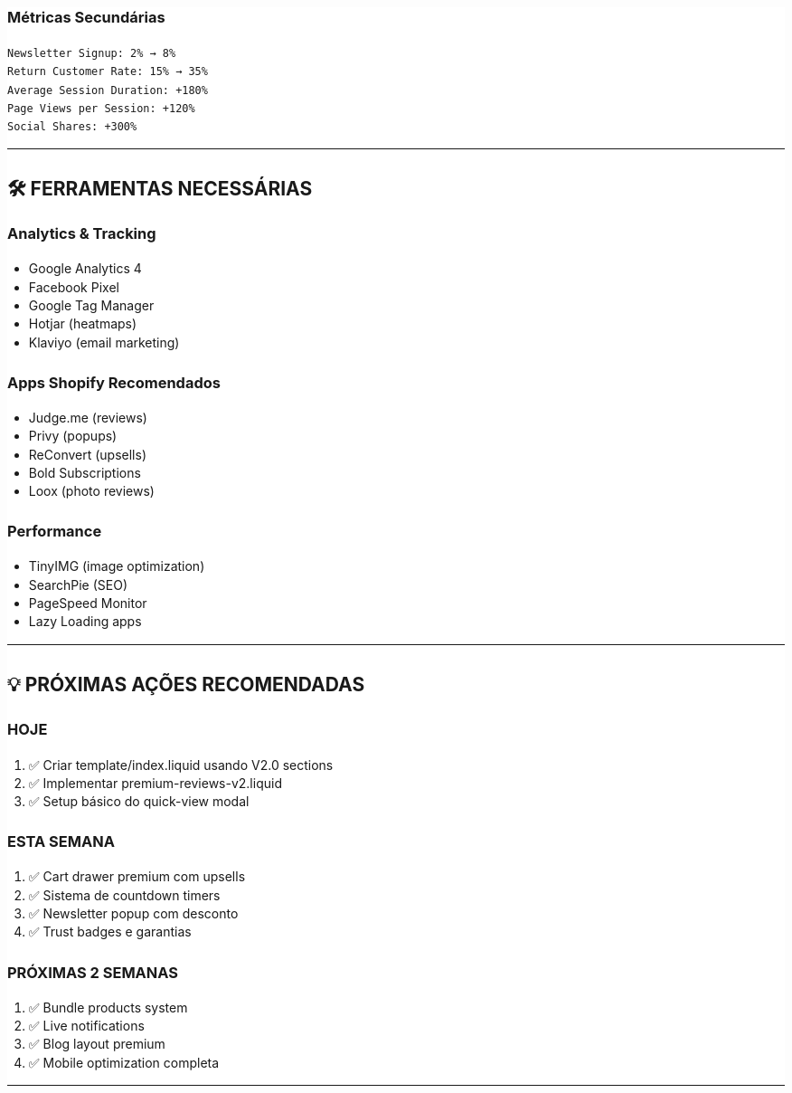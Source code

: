### **Métricas Secundárias**
```
Newsletter Signup: 2% → 8%
Return Customer Rate: 15% → 35%
Average Session Duration: +180%
Page Views per Session: +120%
Social Shares: +300%
```

---

## 🛠️ FERRAMENTAS NECESSÁRIAS

### **Analytics & Tracking**
- Google Analytics 4
- Facebook Pixel
- Google Tag Manager
- Hotjar (heatmaps)
- Klaviyo (email marketing)

### **Apps Shopify Recomendados**
- Judge.me (reviews)
- Privy (popups)
- ReConvert (upsells)
- Bold Subscriptions
- Loox (photo reviews)

### **Performance**
- TinyIMG (image optimization)
- SearchPie (SEO)
- PageSpeed Monitor
- Lazy Loading apps

---

## 💡 PRÓXIMAS AÇÕES RECOMENDADAS

### **HOJE**
1. ✅ Criar template/index.liquid usando V2.0 sections
2. ✅ Implementar premium-reviews-v2.liquid
3. ✅ Setup básico do quick-view modal

### **ESTA SEMANA**
1. ✅ Cart drawer premium com upsells
2. ✅ Sistema de countdown timers
3. ✅ Newsletter popup com desconto
4. ✅ Trust badges e garantias

### **PRÓXIMAS 2 SEMANAS**
1. ✅ Bundle products system
2. ✅ Live notifications
3. ✅ Blog layout premium
4. ✅ Mobile optimization completa

---